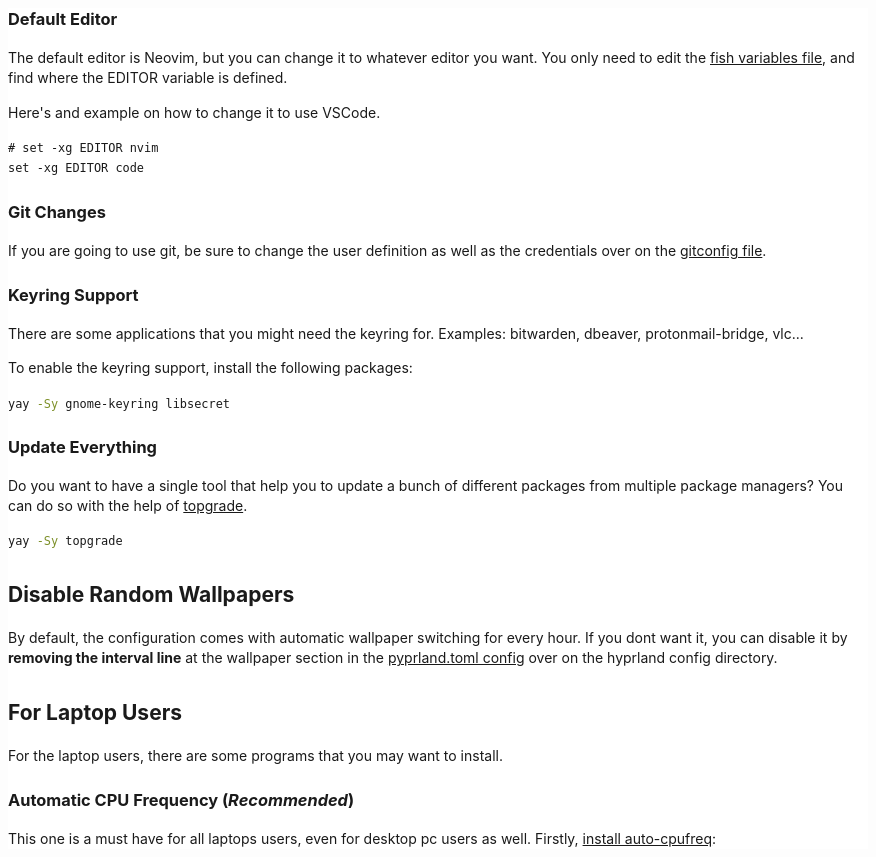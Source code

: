 ### Default Editor

The default editor is Neovim, but you can change it to whatever editor you want. You only need to edit the [fish variables file](https://github.com/Matt-FTW/dotfiles/blob/main/.config/fish/user_variables.fish), and find where the EDITOR variable is defined.

Here's and example on how to change it to use VSCode.

```fish
# set -xg EDITOR nvim
set -xg EDITOR code
```

### Git Changes

If you are going to use git, be sure to change the user definition as well as the credentials over on the [gitconfig file](https://github.com/Matt-FTW/dotfiles/blob/main/.config/git/config).

### Keyring Support

There are some applications that you might need the keyring for. Examples: bitwarden, dbeaver, protonmail-bridge, vlc...

To enable the keyring support, install the following packages:

```bash
yay -Sy gnome-keyring libsecret
```

### Update Everything

Do you want to have a single tool that help you to update a bunch of different packages from multiple package managers? You can do so with the help of [topgrade](https://github.com/topgrade-rs/topgrade).

```bash
yay -Sy topgrade
```

## Disable Random Wallpapers

By default, the configuration comes with automatic wallpaper switching for every hour. If you dont want it, you can disable it by **removing the interval line** at the wallpaper section in the [pyprland.toml config](https://github.com/Matt-FTW/dotfiles/blob/main/.config/hypr/pyprland.toml) over on the hyprland config directory.

## For Laptop Users

For the laptop users, there are some programs that you may want to install.

### Automatic CPU Frequency (_Recommended_)

This one is a must have for all laptops users, even for desktop pc users as well. Firstly, [install auto-cpufreq](https://github.com/AdnanHodzic/auto-cpufreq):
